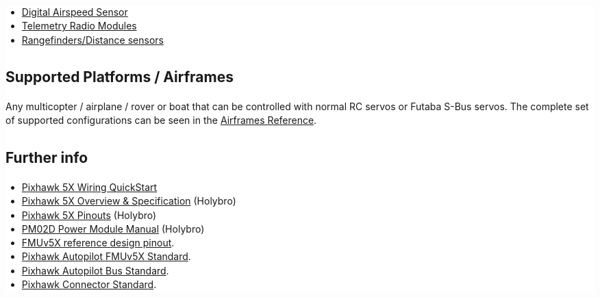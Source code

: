 * [Digital Airspeed Sensor](https://shop.holybro.com/digital-air-speed-sensor_p1029.html)
* [Telemetry Radio Modules](http://www.holybro.com/product-category/radio/?orderby=date)
* [Rangefinders/Distance sensors](../sensor/rangefinders.md)


## Supported Platforms / Airframes

Any multicopter / airplane / rover or boat that can be controlled with normal RC servos or Futaba S-Bus servos.
The complete set of supported configurations can be seen in the [Airframes Reference](../airframes/airframe_reference.md).


## Further info

- [Pixhawk 5X Wiring QuickStart](../assembly/quick_start_pixhawk5x.md)
- [Pixhawk 5X Overview & Specification](http://www.holybro.com/manual/Holybro_Pixhawk5X_Spec_Overview.pdf) (Holybro)
- [Pixhawk 5X Pinouts](http://www.holybro.com/manual/Holybro_Pixhawk5X_Pinout.pdf) (Holybro)
- [PM02D Power Module Manual](http://www.holybro.com/manual/Holybro_PM02D_Power_Module_Manual.pdf) (Holybro)
- [FMUv5X reference design pinout](https://docs.google.com/spreadsheets/d/1Su7u8PHp-Y1AlLGVuH_I8ewkEEXt_bHHYBHglRuVH7E/edit#gid=562580340).
- [Pixhawk Autopilot FMUv5X Standard](https://github.com/pixhawk/Pixhawk-Standards/blob/master/DS-011%20Pixhawk%20Autopilot%20v5X%20Standard.pdf).
- [Pixhawk Autopilot Bus Standard](https://github.com/pixhawk/Pixhawk-Standards/blob/master/DS-010%20Pixhawk%20Autopilot%20Bus%20Standard.pdf).
- [Pixhawk Connector Standard](https://github.com/pixhawk/Pixhawk-Standards/blob/master/DS-009%20Pixhawk%20Connector%20Standard.pdf).
